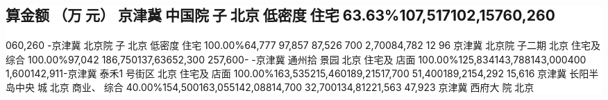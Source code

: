 算金额
（万
元）
京津冀
中国院
子
北京
低密度
住宅
63.63%107,517102,15760,260
-
060,260
-京津冀
北京院
子
北京
低密度
住宅
100.00%64,777
97,857
87,526
700
2,70084,782
12
96
京津冀
北京院
子二期
北京
住宅及
综合
100.00%97,042
186,750137,63652,300
257,600-
-京津冀
通州拾
景园
北京
住宅及
店面
100.00%125,834143,788143,000400
1,600142,911-京津冀
泰禾1
号街区
北京
住宅及
店面
100.00%163,535215,460189,21517,700
51,400189,2154,292
15,616
京津冀
长阳半
岛中央
城
北京
商业、
综合
40.00%154,500163,055142,08814,700
32,700134,81221,563
47,923
京津冀
西府大
院
北京
